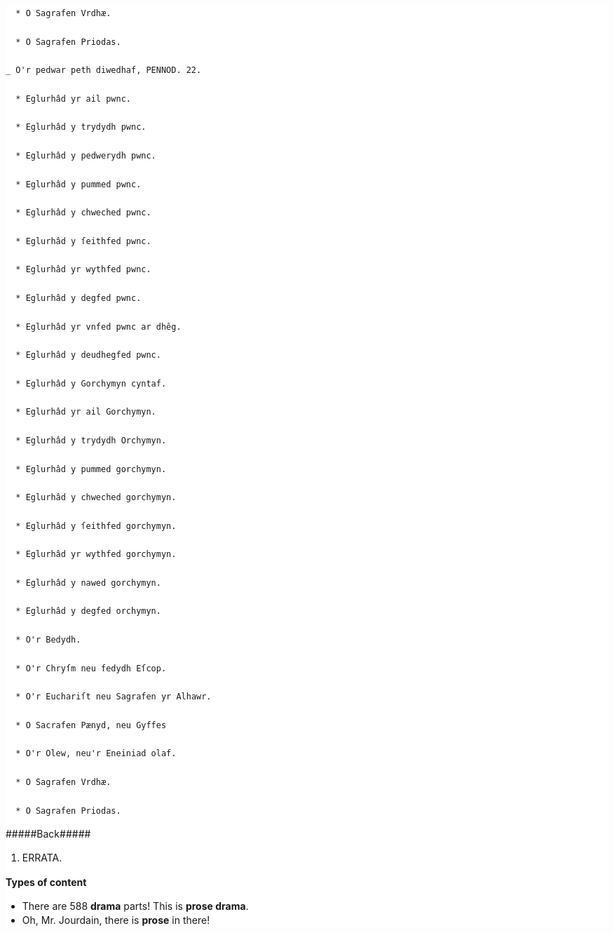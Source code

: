       * O Sagrafen Vrdhæ.

      * O Sagrafen Priodas.

    _ O'r pedwar peth diwedhaf, PENNOD. 22.

      * Eglurhâd yr ail pwnc.

      * Eglurhâd y trydydh pwnc.

      * Eglurhâd y pedwerydh pwnc.

      * Eglurhâd y pummed pwnc.

      * Eglurhâd y chweched pwnc.

      * Eglurhâd y ſeithfed pwnc.

      * Eglurhâd yr wythfed pwnc.

      * Eglurhâd y degfed pwnc.

      * Eglurhâd yr vnfed pwnc ar dhêg.

      * Eglurhâd y deudhegfed pwnc.

      * Eglurhâd y Gorchymyn cyntaf.

      * Eglurhâd yr ail Gorchymyn.

      * Eglurhâd y trydydh Orchymyn.

      * Eglurhâd y pummed gorchymyn.

      * Eglurhâd y chweched gorchymyn.

      * Eglurhâd y ſeithfed gorchymyn.

      * Eglurhâd yr wythfed gorchymyn.

      * Eglurhâd y nawed gorchymyn.

      * Eglurhâd y degfed orchymyn.

      * O'r Bedydh.

      * O'r Chryſm neu fedydh Eſcop.

      * O'r Euchariſt neu Sagrafen yr Alhawr.

      * O Sacrafen Pænyd, neu Gyffes

      * O'r Olew, neu'r Eneiniad olaf.

      * O Sagrafen Vrdhæ.

      * O Sagrafen Priodas.

#####Back#####

1. ERRATA.

**Types of content**

  * There are 588 **drama** parts! This is **prose drama**.
  * Oh, Mr. Jourdain, there is **prose** in there!
